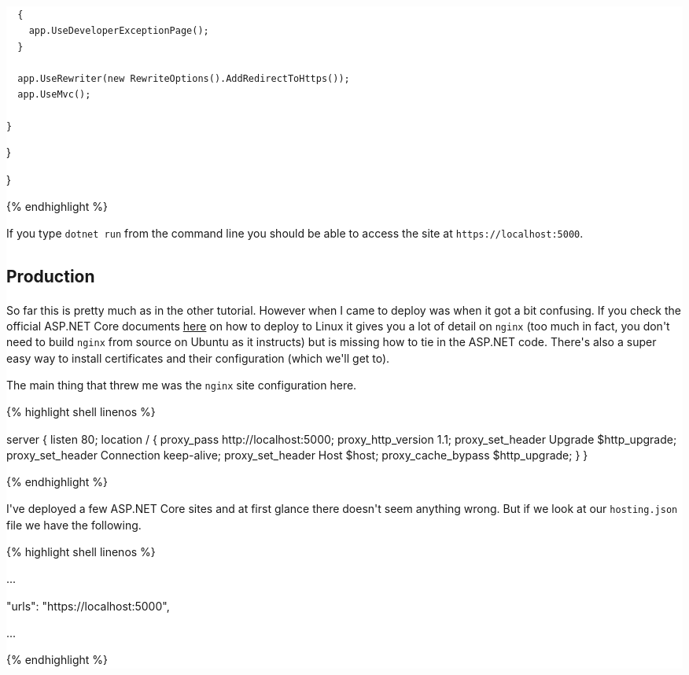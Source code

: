       {
        app.UseDeveloperExceptionPage();
      }

      app.UseRewriter(new RewriteOptions().AddRedirectToHttps());
      app.UseMvc();

    }

  }
  
}

{% endhighlight %}


If you type ```dotnet run``` from the command line you should be able to access the site at ```https://localhost:5000```.


## Production

So far this is pretty much as in the other tutorial. However when I came to deploy was when it got a bit confusing. If you check the official ASP.NET Core documents [here](https://docs.microsoft.com/en-us/aspnet/core/publishing/linuxproduction?tabs=aspnetcore2x) on how to deploy to Linux it gives you a lot of detail on ```nginx``` (too much in fact, you don't need to build ```nginx``` from source on Ubuntu as it instructs) but is missing how to tie in the ASP.NET code. There's also a super easy way to install certificates and their configuration (which we'll get to).

The main thing that threw me was the ```nginx``` site configuration here.

{% highlight shell linenos %}

server {
    listen 80;
    location / {
        proxy_pass http://localhost:5000;
        proxy_http_version 1.1;
        proxy_set_header Upgrade $http_upgrade;
        proxy_set_header Connection keep-alive;
        proxy_set_header Host $host;
        proxy_cache_bypass $http_upgrade;
    }
}

{% endhighlight %}

I've deployed a few ASP.NET Core sites and at first glance there doesn't seem anything wrong. But if we look at our ```hosting.json``` file we have the following.

{% highlight shell linenos %}

  ...

  "urls": "https://localhost:5000",

  ...

{% endhighlight %}
